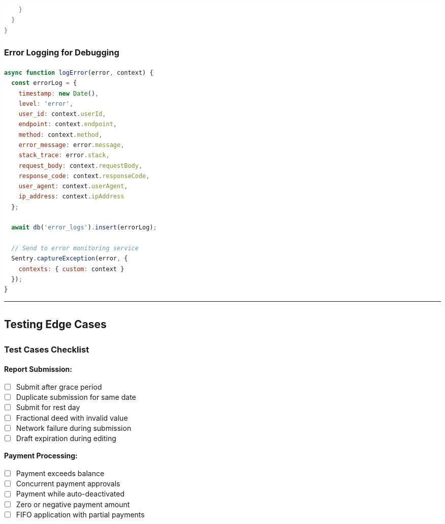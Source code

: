 ```dart
    }
  }
}
```

### Error Logging for Debugging

```javascript
async function logError(error, context) {
  const errorLog = {
    timestamp: new Date(),
    level: 'error',
    user_id: context.userId,
    endpoint: context.endpoint,
    method: context.method,
    error_message: error.message,
    stack_trace: error.stack,
    request_body: context.requestBody,
    response_code: context.responseCode,
    user_agent: context.userAgent,
    ip_address: context.ipAddress
  };

  await db('error_logs').insert(errorLog);

  // Send to error monitoring service
  Sentry.captureException(error, {
    contexts: { custom: context }
  });
}
```

---

## Testing Edge Cases

### Test Cases Checklist

**Report Submission:**
- [ ] Submit after grace period
- [ ] Duplicate submission for same date
- [ ] Submit for rest day
- [ ] Fractional deed with invalid value
- [ ] Network failure during submission
- [ ] Draft expiration during editing

**Payment Processing:**
- [ ] Payment exceeds balance
- [ ] Concurrent payment approvals
- [ ] Payment while auto-deactivated
- [ ] Zero or negative payment amount
- [ ] FIFO application with partial payments
